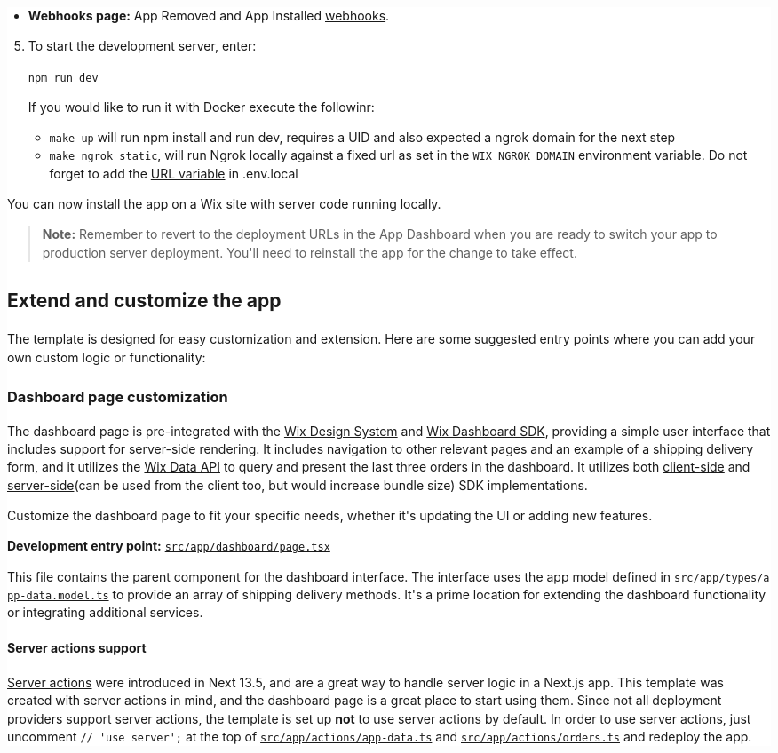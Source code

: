    + **Webhooks page:** App Removed and App Installed [webhooks](https://dev.wix.com/docs/build-apps/develop-your-app/api-integrations/events-and-webhooks/about-webhooks).

5. To start the development server, enter:

    ```shell
    npm run dev
    ```
   If you would like to run it with Docker execute the followinr: 
   - `make up` will run npm install and run dev, requires a UID and also expected a ngrok domain for the next step
   - `make ngrok_static`, will run Ngrok locally against a fixed url as set in the `WIX_NGROK_DOMAIN` environment variable. Do not forget to add the [URL variable](#164) in .env.local

You can now install the app on a Wix site with server code running locally.

> **Note:** Remember to revert to the deployment URLs in the App Dashboard when you are ready to switch your app to production server deployment. You'll need to reinstall the app for the change to take effect.


## Extend and customize the app

The template is designed for easy customization and extension. Here are some suggested entry points where you can add your own custom logic or functionality:


### Dashboard page customization

The dashboard page is pre-integrated with the [Wix Design System](https://www.wixdesignsystem.com/) and [Wix Dashboard SDK](https://dev.wix.com/docs/sdk/host-modules/dashboard/introduction), providing a simple user interface that includes support for server-side rendering. It includes navigation to other relevant pages and an example of a shipping delivery form, and it utilizes the [Wix Data API](https://dev.wix.com/docs/sdk/api-reference/data/items/query-data-items) to query and present the last three orders in the dashboard. It utilizes both [client-side](./src/app/utils/wix-sdk.client-only.ts) and [server-side](./src/app/utils/wix-sdk.ts)(can be used from the client too, but would increase bundle size) SDK implementations.

Customize the dashboard page to fit your specific needs, whether it's updating the UI or adding new features.

**Development entry point:** [`src/app/dashboard/page.tsx`](./src/app/dashboard/page.tsx)

This file contains the parent component for the dashboard interface. The interface uses the app model defined in [`src/app/types/app-data.model.ts`](./src/app/types/app-data.model.ts) to provide an array of shipping delivery methods. It's a prime location for extending the dashboard functionality or integrating additional services.

#### Server actions support

[Server actions](https://nextjs.org/docs/app/building-your-application/data-fetching/server-actions-and-mutations) were introduced in Next 13.5, and are a great way to handle server logic in a Next.js app.
This template was created with server actions in mind, and the dashboard page is a great place to start using them.
Since not all deployment providers support server actions, the template is set up **not** to use server actions by default.
In order to use server actions, just uncomment `// 'use server';` at the top of [`src/app/actions/app-data.ts`](./src/app/actions/app-data.ts) and [`src/app/actions/orders.ts`](./src/app/actions/orders.ts) and redeploy the app.
